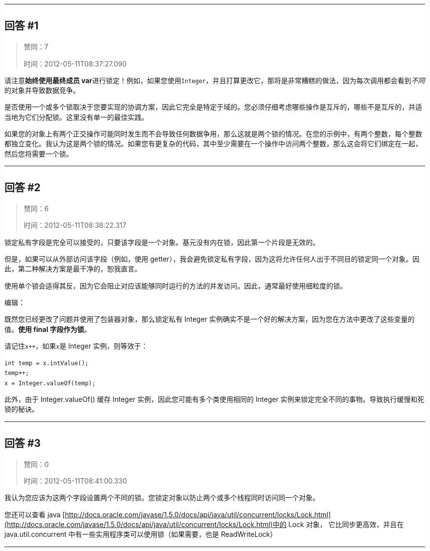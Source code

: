 * * *

## 回答 #1

> 赞同：7
> 
> 时间：2012-05-11T08:37:27.090

请注意**始终使用最终成员 var**进行锁定！例如，如果您使用`Integer`，并且打算更改它，那将是非常糟糕的做法，因为每次调用都会看到*不同*的对象并导致数据竞争。

是否使用一个或多个锁取决于您要实现的协调方案，因此它完全是特定于域的。您必须仔细考虑哪些操作是互斥的，哪些不是互斥的，并适当地为它们分配锁。这里没有单一的最佳实践。

如果您的对象上有两个正交操作可能同时发生而不会导致任何数据争用，那么这就是两个锁的情况。在您的示例中，有两个整数，每个整数都独立变化。我认为这是两个锁的情况。如果您有更复杂的代码，其中至少需要在一个操作中访问两个整数，那么这会将它们绑定在一起，然后您将需要一个锁。

* * *

## 回答 #2

> 赞同：6
> 
> 时间：2012-05-11T08:38:22.317

锁定私有字段是完全可以接受的，只要该字段是一个对象。基元没有内在锁，因此第一个片段是无效的。

但是，如果可以从外部访问该字段（例如，使用 getter），我会避免锁定私有字段，因为这将允许任何人出于不同目的锁定同一个对象。因此，第二种解决方案是最干净的，恕我直言。

使用单个锁会适得其反，因为它会阻止对应该能够同时运行的方法的并发访问。因此，通常最好使用细粒度的锁。

编辑：

既然您已经更改了问题并使用了包装器对象，那么锁定私有 Integer 实例确实不是一个好的解决方案，因为您在方法中更改了这些变量的值。**使用 final 字段作为锁**。

请记住`x++`，如果`x`是 Integer 实例，则等效于：

```
int temp = x.intValue();
temp++;
x = Integer.valueOf(temp); 
```

此外，由于 Integer.valueOf() 缓存 Integer 实例，因此您可能有多个类使用相同的 Integer 实例来锁定完全不同的事物。导致执行缓慢和死锁的秘诀。

* * *

## 回答 #3

> 赞同：0
> 
> 时间：2012-05-11T08:41:00.330

我认为您应该为这两个字段设置两个不同的锁。您锁定对象以防止两个或多个线程同时访问同一个对象。

您还可以查看 java [http://docs.oracle.com/javase/1.5.0/docs/api/java/util/concurrent/locks/Lock.html](http://docs.oracle.com/javase/1.5.0/docs/api/java/util/concurrent/locks/Lock.html)中的 Lock 对象， 它比同步更高效，并且在 java.util.concurrent 中有一些实用程序类可以使用锁（如果需要，也是 ReadWriteLock）

* * *
